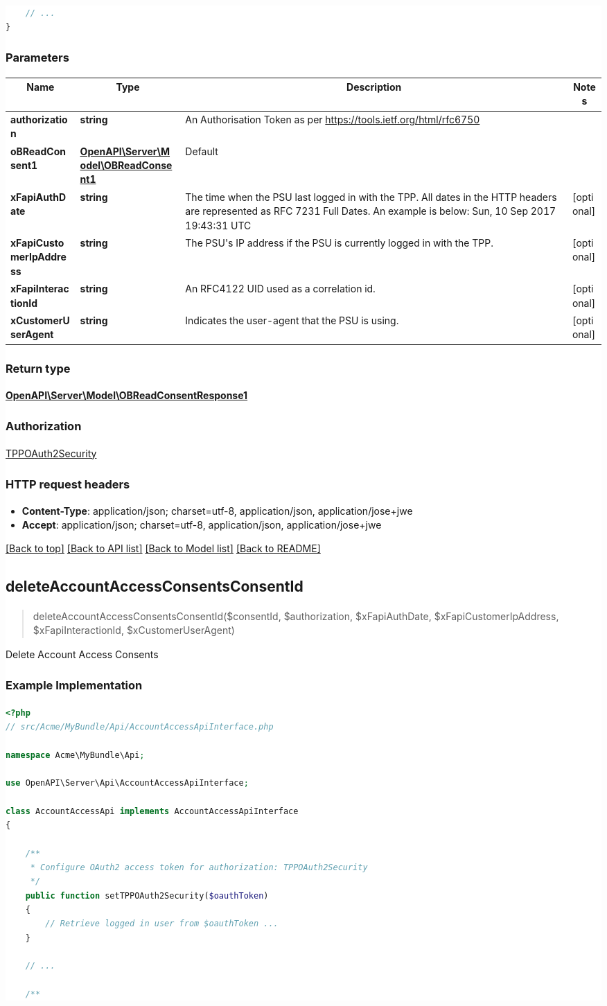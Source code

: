 ```php
    // ...
}
```

### Parameters

Name | Type | Description  | Notes
------------- | ------------- | ------------- | -------------
 **authorization** | **string**| An Authorisation Token as per https://tools.ietf.org/html/rfc6750 |
 **oBReadConsent1** | [**OpenAPI\Server\Model\OBReadConsent1**](../Model/OBReadConsent1.md)| Default |
 **xFapiAuthDate** | **string**| The time when the PSU last logged in with the TPP.  All dates in the HTTP headers are represented as RFC 7231 Full Dates. An example is below:  Sun, 10 Sep 2017 19:43:31 UTC | [optional]
 **xFapiCustomerIpAddress** | **string**| The PSU&#39;s IP address if the PSU is currently logged in with the TPP. | [optional]
 **xFapiInteractionId** | **string**| An RFC4122 UID used as a correlation id. | [optional]
 **xCustomerUserAgent** | **string**| Indicates the user-agent that the PSU is using. | [optional]

### Return type

[**OpenAPI\Server\Model\OBReadConsentResponse1**](../Model/OBReadConsentResponse1.md)

### Authorization

[TPPOAuth2Security](../../README.md#TPPOAuth2Security)

### HTTP request headers

 - **Content-Type**: application/json; charset=utf-8, application/json, application/jose+jwe
 - **Accept**: application/json; charset=utf-8, application/json, application/jose+jwe

[[Back to top]](#) [[Back to API list]](../../README.md#documentation-for-api-endpoints) [[Back to Model list]](../../README.md#documentation-for-models) [[Back to README]](../../README.md)

## **deleteAccountAccessConsentsConsentId**
> deleteAccountAccessConsentsConsentId($consentId, $authorization, $xFapiAuthDate, $xFapiCustomerIpAddress, $xFapiInteractionId, $xCustomerUserAgent)

Delete Account Access Consents

### Example Implementation
```php
<?php
// src/Acme/MyBundle/Api/AccountAccessApiInterface.php

namespace Acme\MyBundle\Api;

use OpenAPI\Server\Api\AccountAccessApiInterface;

class AccountAccessApi implements AccountAccessApiInterface
{

    /**
     * Configure OAuth2 access token for authorization: TPPOAuth2Security
     */
    public function setTPPOAuth2Security($oauthToken)
    {
        // Retrieve logged in user from $oauthToken ...
    }

    // ...

    /**
```